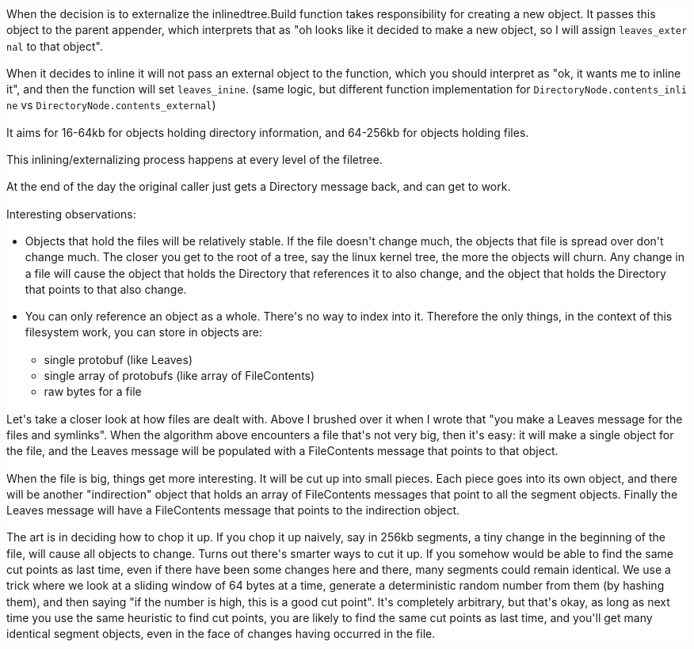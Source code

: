 When the decision is to externalize the inlinedtree.Build function takes responsibility for creating a new object.
It passes this object to the parent appender, which interprets that as "oh looks like it decided to make a new object,
so I will assign `leaves_external` to that object".

When it decides to inline it will not pass an external object to the function, which you should interpret as "ok, it wants me to inline it",
and then the function will set `leaves_inine`. (same logic, but different function implementation for `DirectoryNode.contents_inline` vs
`DirectoryNode.contents_external`)

It aims for 16-64kb for objects holding directory information, and 64-256kb for objects holding files.

This inlining/externalizing process happens at every level of the filetree.

At the end of the day the original caller just gets a Directory message back, and can get to work.

Interesting observations:
- Objects that hold the files will be relatively stable. If the file doesn't change much, the objects that file is spread over don't change much. The closer you get to the root of a tree,
say the linux kernel tree, the more the objects will churn. Any change in a file will cause the object that holds the Directory
that references it to also change, and the object that holds the Directory that points to that also change.

- You can only reference an object as a whole. There's no way to index into it. Therefore the only things, in the context of this filesystem work, you can store in
  objects are:
     - single protobuf (like Leaves)  
     - single array of protobufs (like array of FileContents)
     - raw bytes for a file

Let's take a closer look at how files are dealt with. Above I brushed over it when I wrote that "you make a Leaves message for the files and symlinks".
When the algorithm above encounters a file that's not very big, then it's easy: it will make a single object for the file, 
and the Leaves message will be populated with a FileContents message that points to that object.

When the file is big, things get more interesting. It will be cut up into small pieces. Each piece goes into its own object,
and there will be another "indirection" object that holds an array of FileContents messages that point to all the segment objects.
Finally the Leaves message will have a FileContents message that points to the indirection object.

The art is in deciding how to chop it up. If you chop it up naively, say in 256kb segments, a tiny change in the beginning
of the file, will cause all objects to change. Turns out there's smarter ways to cut it up. If you somehow would be able to
find the same cut points as last time, even if there have been some changes here and there, many segments could remain identical.
We use a trick where we look at a sliding window of 64 bytes at a time, generate a deterministic random number from them (by hashing them), and then
saying "if the number is high, this is a good cut point". It's completely arbitrary, but that's okay, as long as next time you
use the same heuristic to find cut points, you are likely to find the same cut points as last time, and you'll get many identical
segment objects, even in the face of changes having occurred in the file.
